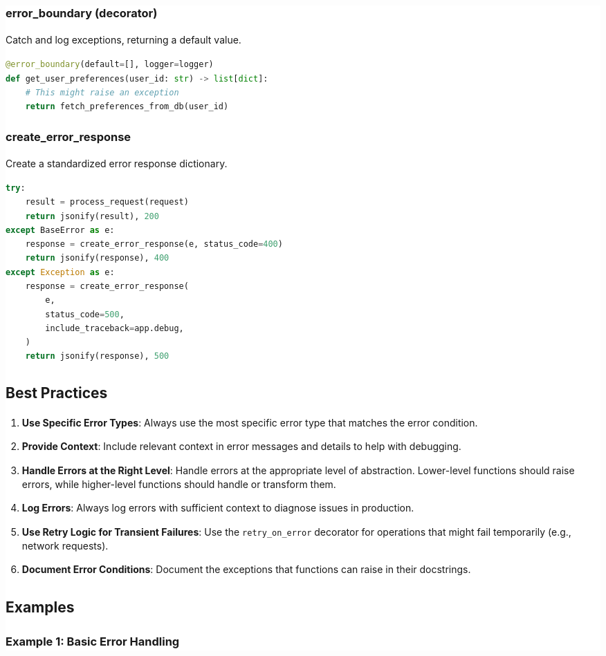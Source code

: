 ### error_boundary (decorator)

Catch and log exceptions, returning a default value.

```python
@error_boundary(default=[], logger=logger)
def get_user_preferences(user_id: str) -> list[dict]:
    # This might raise an exception
    return fetch_preferences_from_db(user_id)
```

### create_error_response

Create a standardized error response dictionary.

```python
try:
    result = process_request(request)
    return jsonify(result), 200
except BaseError as e:
    response = create_error_response(e, status_code=400)
    return jsonify(response), 400
except Exception as e:
    response = create_error_response(
        e, 
        status_code=500,
        include_traceback=app.debug,
    )
    return jsonify(response), 500
```

## Best Practices

1. **Use Specific Error Types**: Always use the most specific error type that matches the error condition.

2. **Provide Context**: Include relevant context in error messages and details to help with debugging.

3. **Handle Errors at the Right Level**: Handle errors at the appropriate level of abstraction. Lower-level functions should raise errors, while higher-level functions should handle or transform them.

4. **Log Errors**: Always log errors with sufficient context to diagnose issues in production.

5. **Use Retry Logic for Transient Failures**: Use the `retry_on_error` decorator for operations that might fail temporarily (e.g., network requests).

6. **Document Error Conditions**: Document the exceptions that functions can raise in their docstrings.

## Examples

### Example 1: Basic Error Handling
